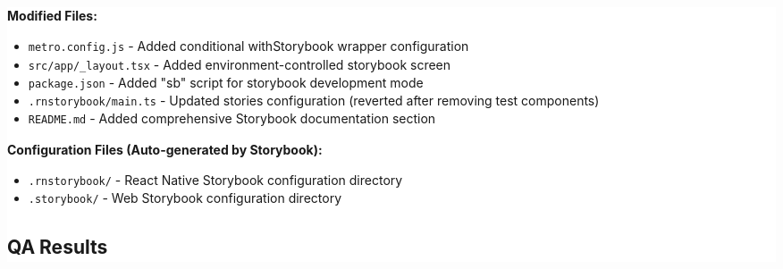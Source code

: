 **Modified Files:**

- `metro.config.js` - Added conditional withStorybook wrapper configuration
- `src/app/_layout.tsx` - Added environment-controlled storybook screen
- `package.json` - Added "sb" script for storybook development mode
- `.rnstorybook/main.ts` - Updated stories configuration (reverted after removing test components)
- `README.md` - Added comprehensive Storybook documentation section

**Configuration Files (Auto-generated by Storybook):**

- `.rnstorybook/` - React Native Storybook configuration directory
- `.storybook/` - Web Storybook configuration directory

## QA Results


